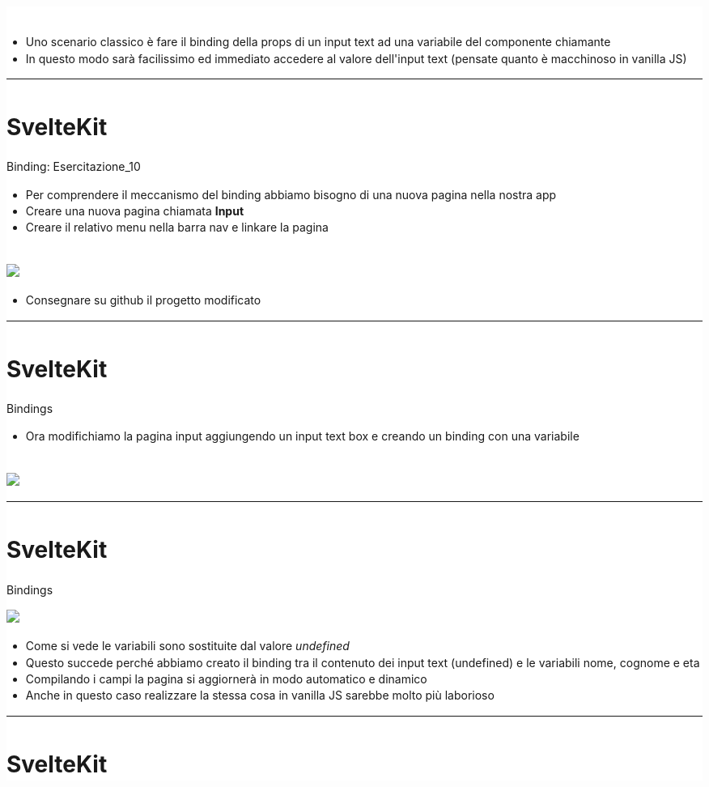 <br>

- Uno scenario classico è fare il binding della props di un input text ad una variabile del componente chiamante
- In questo modo sarà facilissimo ed immediato accedere al valore dell'input text (pensate quanto è macchinoso in vanilla JS)


---

# SvelteKit

Binding: Esercitazione_10

- Per comprendere il meccanismo del binding abbiamo bisogno di una nuova pagina nella nostra app
- Creare una nuova pagina chiamata **Input**
- Creare il relativo menu nella barra nav e linkare la pagina

<br>
<img src="/media/svelte_043.png" class="mx-auto" width="650" />

- Consegnare su github il progetto modificato


---

# SvelteKit

Bindings

- Ora modifichiamo la pagina input aggiungendo un input text box e creando un binding con una variabile

<br>
<img src="/media/svelte_044.png" class="mx-auto" width="400" />

---

# SvelteKit

Bindings

<img src="/media/svelte_045.png" class="mx-auto" width="600" />

- Come si vede le variabili sono sostituite dal valore *undefined*
- Questo succede perché abbiamo creato il binding tra il contenuto dei input text (undefined) e le variabili nome, cognome e eta
- Compilando i campi la pagina si aggiornerà in modo automatico e dinamico
- Anche in questo caso realizzare la stessa cosa in vanilla JS sarebbe molto più laborioso

---

# SvelteKit
